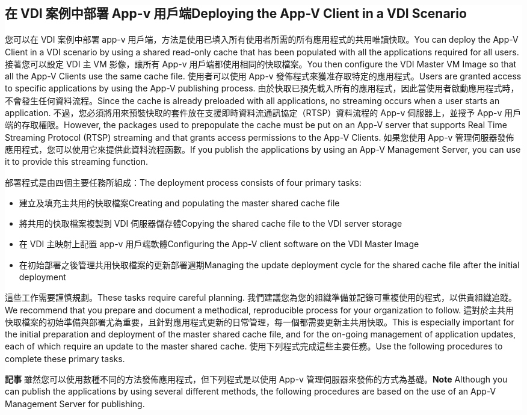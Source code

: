  

## <span data-ttu-id="073ed-111">在 VDI 案例中部署 App-v 用戶端</span><span class="sxs-lookup"><span data-stu-id="073ed-111">Deploying the App-V Client in a VDI Scenario</span></span>


<span data-ttu-id="073ed-112">您可以在 VDI 案例中部署 app-v 用戶端，方法是使用已填入所有使用者所需的所有應用程式的共用唯讀快取。</span><span class="sxs-lookup"><span data-stu-id="073ed-112">You can deploy the App-V Client in a VDI scenario by using a shared read-only cache that has been populated with all the applications required for all users.</span></span> <span data-ttu-id="073ed-113">接著您可以設定 VDI 主 VM 影像，讓所有 App-v 用戶端都使用相同的快取檔案。</span><span class="sxs-lookup"><span data-stu-id="073ed-113">You then configure the VDI Master VM Image so that all the App-V Clients use the same cache file.</span></span> <span data-ttu-id="073ed-114">使用者可以使用 App-v 發佈程式來獲准存取特定的應用程式。</span><span class="sxs-lookup"><span data-stu-id="073ed-114">Users are granted access to specific applications by using the App-V publishing process.</span></span> <span data-ttu-id="073ed-115">由於快取已預先載入所有的應用程式，因此當使用者啟動應用程式時，不會發生任何資料流程。</span><span class="sxs-lookup"><span data-stu-id="073ed-115">Since the cache is already preloaded with all applications, no streaming occurs when a user starts an application.</span></span> <span data-ttu-id="073ed-116">不過，您必須將用來預裝快取的套件放在支援即時資料流通訊協定（RTSP）資料流程的 App-v 伺服器上，並授予 App-v 用戶端的存取權限。</span><span class="sxs-lookup"><span data-stu-id="073ed-116">However, the packages used to prepopulate the cache must be put on an App-V server that supports Real Time Streaming Protocol (RTSP) streaming and that grants access permissions to the App-V Clients.</span></span> <span data-ttu-id="073ed-117">如果您使用 App-v 管理伺服器發佈應用程式，您可以使用它來提供此資料流程函數。</span><span class="sxs-lookup"><span data-stu-id="073ed-117">If you publish the applications by using an App-V Management Server, you can use it to provide this streaming function.</span></span>

<span data-ttu-id="073ed-118">部署程式是由四個主要任務所組成：</span><span class="sxs-lookup"><span data-stu-id="073ed-118">The deployment process consists of four primary tasks:</span></span>

-   <span data-ttu-id="073ed-119">建立及填充主共用的快取檔案</span><span class="sxs-lookup"><span data-stu-id="073ed-119">Creating and populating the master shared cache file</span></span>

-   <span data-ttu-id="073ed-120">將共用的快取檔案複製到 VDI 伺服器儲存體</span><span class="sxs-lookup"><span data-stu-id="073ed-120">Copying the shared cache file to the VDI server storage</span></span>

-   <span data-ttu-id="073ed-121">在 VDI 主映射上配置 app-v 用戶端軟體</span><span class="sxs-lookup"><span data-stu-id="073ed-121">Configuring the App-V client software on the VDI Master Image</span></span>

-   <span data-ttu-id="073ed-122">在初始部署之後管理共用快取檔案的更新部署週期</span><span class="sxs-lookup"><span data-stu-id="073ed-122">Managing the update deployment cycle for the shared cache file after the initial deployment</span></span>

<span data-ttu-id="073ed-123">這些工作需要謹慎規劃。</span><span class="sxs-lookup"><span data-stu-id="073ed-123">These tasks require careful planning.</span></span> <span data-ttu-id="073ed-124">我們建議您為您的組織準備並記錄可重複使用的程式，以供貴組織追蹤。</span><span class="sxs-lookup"><span data-stu-id="073ed-124">We recommend that you prepare and document a methodical, reproducible process for your organization to follow.</span></span> <span data-ttu-id="073ed-125">這對於主共用快取檔案的初始準備與部署尤為重要，且針對應用程式更新的日常管理，每一個都需要更新主共用快取。</span><span class="sxs-lookup"><span data-stu-id="073ed-125">This is especially important for the initial preparation and deployment of the master shared cache file, and for the on-going management of application updates, each of which require an update to the master shared cache.</span></span> <span data-ttu-id="073ed-126">使用下列程式完成這些主要任務。</span><span class="sxs-lookup"><span data-stu-id="073ed-126">Use the following procedures to complete these primary tasks.</span></span>

<span data-ttu-id="073ed-127">**記事** 雖然您可以使用數種不同的方法發佈應用程式，但下列程式是以使用 App-v 管理伺服器來發佈的方式為基礎。</span><span class="sxs-lookup"><span data-stu-id="073ed-127">**Note** Although you can publish the applications by using several different methods, the following procedures are based on the use of an App-V Management Server for publishing.</span></span>
